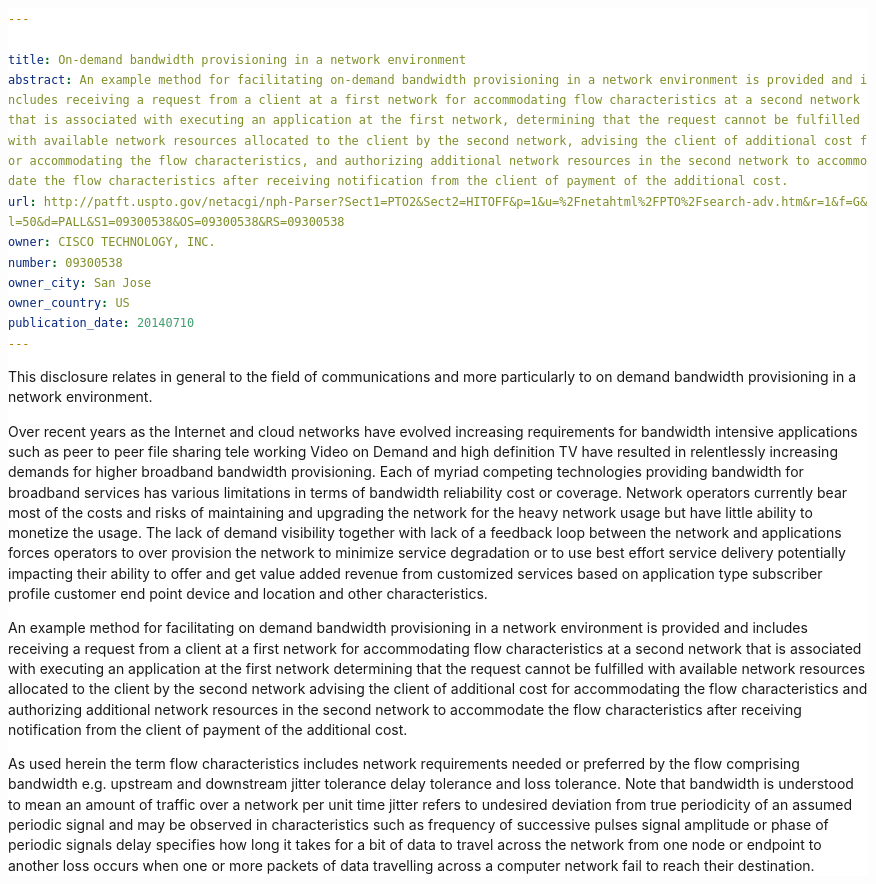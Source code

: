 ```yaml
---

title: On-demand bandwidth provisioning in a network environment
abstract: An example method for facilitating on-demand bandwidth provisioning in a network environment is provided and includes receiving a request from a client at a first network for accommodating flow characteristics at a second network that is associated with executing an application at the first network, determining that the request cannot be fulfilled with available network resources allocated to the client by the second network, advising the client of additional cost for accommodating the flow characteristics, and authorizing additional network resources in the second network to accommodate the flow characteristics after receiving notification from the client of payment of the additional cost.
url: http://patft.uspto.gov/netacgi/nph-Parser?Sect1=PTO2&Sect2=HITOFF&p=1&u=%2Fnetahtml%2FPTO%2Fsearch-adv.htm&r=1&f=G&l=50&d=PALL&S1=09300538&OS=09300538&RS=09300538
owner: CISCO TECHNOLOGY, INC.
number: 09300538
owner_city: San Jose
owner_country: US
publication_date: 20140710
---
```

This disclosure relates in general to the field of communications and more particularly to on demand bandwidth provisioning in a network environment.

Over recent years as the Internet and cloud networks have evolved increasing requirements for bandwidth intensive applications such as peer to peer file sharing tele working Video on Demand and high definition TV have resulted in relentlessly increasing demands for higher broadband bandwidth provisioning. Each of myriad competing technologies providing bandwidth for broadband services has various limitations in terms of bandwidth reliability cost or coverage. Network operators currently bear most of the costs and risks of maintaining and upgrading the network for the heavy network usage but have little ability to monetize the usage. The lack of demand visibility together with lack of a feedback loop between the network and applications forces operators to over provision the network to minimize service degradation or to use best effort service delivery potentially impacting their ability to offer and get value added revenue from customized services based on application type subscriber profile customer end point device and location and other characteristics.

An example method for facilitating on demand bandwidth provisioning in a network environment is provided and includes receiving a request from a client at a first network for accommodating flow characteristics at a second network that is associated with executing an application at the first network determining that the request cannot be fulfilled with available network resources allocated to the client by the second network advising the client of additional cost for accommodating the flow characteristics and authorizing additional network resources in the second network to accommodate the flow characteristics after receiving notification from the client of payment of the additional cost.

As used herein the term flow characteristics includes network requirements needed or preferred by the flow comprising bandwidth e.g. upstream and downstream jitter tolerance delay tolerance and loss tolerance. Note that bandwidth is understood to mean an amount of traffic over a network per unit time jitter refers to undesired deviation from true periodicity of an assumed periodic signal and may be observed in characteristics such as frequency of successive pulses signal amplitude or phase of periodic signals delay specifies how long it takes for a bit of data to travel across the network from one node or endpoint to another loss occurs when one or more packets of data travelling across a computer network fail to reach their destination.
